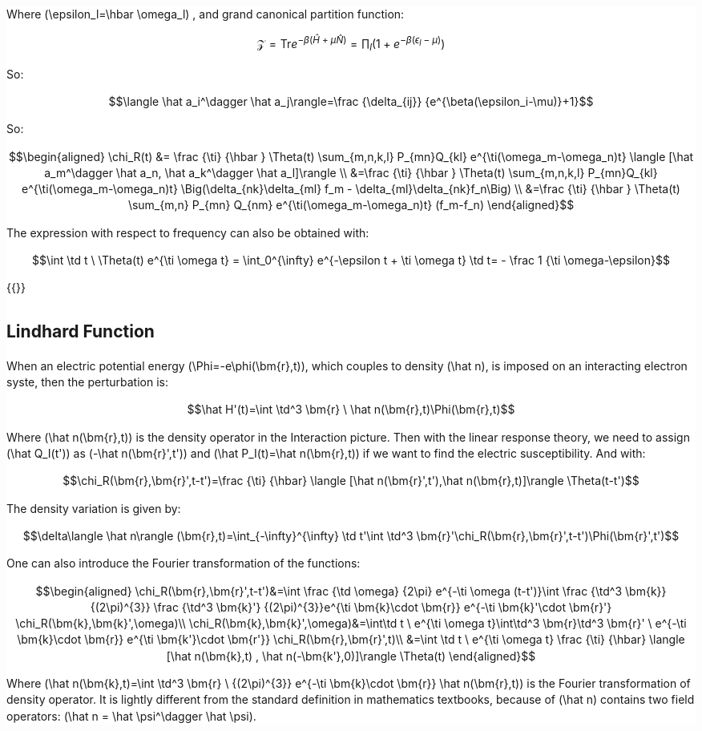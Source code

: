 Where \(\epsilon_l=\hbar \omega_l\) , and grand canonical partition function:

$$\mathcal{Z}=\text{Tr} e^{-\beta(\hat H+\mu\hat N)}=\prod_l \Big(1+e^{-\beta(\epsilon_l-\mu)}\Big)$$

So:

$$\langle \hat a_i^\dagger \hat a_j\rangle=\frac {\delta_{ij}} {e^{\beta(\epsilon_i-\mu)}+1}$$

So:

$$\begin{aligned}
\chi_R(t) &= \frac {\ti} {\hbar } \Theta(t) \sum_{m,n,k,l} P_{mn}Q_{kl} e^{\ti(\omega_m-\omega_n)t} \langle [\hat a_m^\dagger \hat a_n, \hat a_k^\dagger \hat a_l]\rangle \\
&=\frac {\ti} {\hbar } \Theta(t) \sum_{m,n,k,l} P_{mn}Q_{kl} e^{\ti(\omega_m-\omega_n)t} \Big(\delta_{nk}\delta_{ml} f_m - \delta_{ml}\delta_{nk}f_n\Big) \\
&=\frac {\ti} {\hbar } \Theta(t) \sum_{m,n} P_{mn} Q_{nm} e^{\ti(\omega_m-\omega_n)t} (f_m-f_n)
\end{aligned}$$

The expression with respect to frequency can also be obtained with:

$$\int \td t \ \Theta(t) e^{\ti \omega t} = \int_0^{\infty} e^{-\epsilon t + \ti \omega t} \td t= - \frac 1 {\ti \omega-\epsilon}$$

{{</fold>}}

## Lindhard Function

When an electric potential energy \(\Phi=-e\phi(\bm{r},t)\), which couples to density \(\hat n\), is imposed on an interacting electron syste, then the perturbation is:

$$\hat H'(t)=\int \td^3 \bm{r} \ \hat n(\bm{r},t)\Phi(\bm{r},t)$$

Where \(\hat n(\bm{r},t)\) is the density operator in the Interaction picture. Then with the linear response theory, we need to assign \(\hat Q_I(t')\) as \(-\hat n(\bm{r}',t')\) and \(\hat P_I(t)=\hat n(\bm{r},t)\) if we want to find the electric susceptibility. And with:

$$\chi_R(\bm{r},\bm{r}',t-t')=\frac {\ti} {\hbar} \langle [\hat n(\bm{r}',t'),\hat n(\bm{r},t)]\rangle \Theta(t-t')$$

The density variation is given by:

$$\delta\langle \hat n\rangle (\bm{r},t)=\int_{-\infty}^{\infty} \td t'\int \td^3 \bm{r}'\chi_R(\bm{r},\bm{r}',t-t')\Phi(\bm{r}',t')$$

One can also introduce the Fourier transformation of the functions:

$$\begin{aligned}
\chi_R(\bm{r},\bm{r}',t-t')&=\int \frac {\td \omega} {2\pi} e^{-\ti \omega (t-t')}\int \frac {\td^3 \bm{k}} {(2\pi)^{3}} \frac {\td^3 \bm{k}'} {(2\pi)^{3}}e^{\ti \bm{k}\cdot \bm{r}} e^{-\ti \bm{k}'\cdot \bm{r}'} \chi_R(\bm{k},\bm{k}',\omega)\\
\chi_R(\bm{k},\bm{k}',\omega)&=\int\td t \ e^{\ti \omega t}\int\td^3 \bm{r}\td^3 \bm{r}' \ e^{-\ti \bm{k}\cdot \bm{r}} e^{\ti \bm{k'}\cdot \bm{r'}} \chi_R(\bm{r},\bm{r}',t)\\
&=\int \td t \ e^{\ti \omega t} \frac {\ti} {\hbar} \langle [\hat n(\bm{k},t) , \hat n(-\bm{k'},0)]\rangle \Theta(t)
\end{aligned}$$

Where \(\hat n(\bm{k},t)=\int \td^3 \bm{r} \  {(2\pi)^{3}} e^{-\ti \bm{k}\cdot \bm{r}} \hat n(\bm{r},t)\) is the Fourier transformation of density operator. It is lightly different from the standard definition in mathematics textbooks, because of \(\hat n\) contains two field operators: \(\hat n = \hat \psi^\dagger \hat \psi\).
